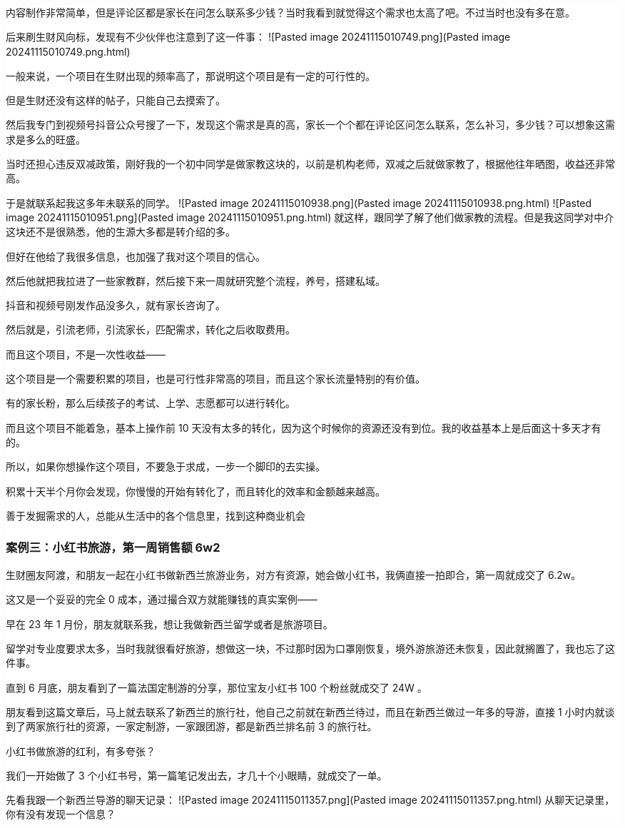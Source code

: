 内容制作非常简单，但是评论区都是家长在问怎么联系多少钱？当时我看到就觉得这个需求也太高了吧。不过当时也没有多在意。

后来刷生财风向标，发现有不少伙伴也注意到了这一件事：
![Pasted image 20241115010749.png](Pasted image 20241115010749.png.html)

一般来说，一个项目在生财出现的频率高了，那说明这个项目是有一定的可行性的。

但是生财还没有这样的帖子，只能自己去摸索了。

然后我专门到视频号抖音公众号搜了一下，发现这个需求是真的高，家长一个个都在评论区问怎么联系，怎么补习，多少钱？可以想象这需求是多么的旺盛。

当时还担心违反双减政策，刚好我的一个初中同学是做家教这块的，以前是机构老师，双减之后就做家教了，根据他往年晒图，收益还非常高。

于是就联系起我这多年未联系的同学。
![Pasted image 20241115010938.png](Pasted image 20241115010938.png.html)
![Pasted image 20241115010951.png](Pasted image 20241115010951.png.html)
就这样，跟同学了解了他们做家教的流程。但是我这同学对中介这块还不是很熟悉，他的生源大多都是转介绍的多。

但好在他给了我很多信息，也加强了我对这个项目的信心。

然后他就把我拉进了一些家教群，然后接下来一周就研究整个流程，养号，搭建私域。

抖音和视频号刚发作品没多久，就有家长咨询了。

然后就是，引流老师，引流家长，匹配需求，转化之后收取费用。

而且这个项目，不是一次性收益——

这个项目是一个需要积累的项目，也是可行性非常高的项目，而且这个家长流量特别的有价值。

有的家长粉，那么后续孩子的考试、上学、志愿都可以进行转化。

而且这个项目不能着急，基本上操作前 10 天没有太多的转化，因为这个时候你的资源还没有到位。我的收益基本上是后面这十多天才有的。

所以，如果你想操作这个项目，不要急于求成，一步一个脚印的去实操。

积累十天半个月你会发现，你慢慢的开始有转化了，而且转化的效率和金额越来越高。

善于发掘需求的人，总能从生活中的各个信息里，找到这种商业机会

### 案例三：小红书旅游，第一周销售额 6w2

生财圈友阿渡，和朋友一起在小红书做新西兰旅游业务，对方有资源，她会做小红书，我俩直接一拍即合，第一周就成交了 6.2w。

这又是一个妥妥的完全 0 成本，通过撮合双方就能赚钱的真实案例——

早在 23 年 1 月份，朋友就联系我，想让我做新西兰留学或者是旅游项目。

留学对专业度要求太多，当时我就很看好旅游，想做这一块，不过那时因为口罩刚恢复，境外游旅游还未恢复，因此就搁置了，我也忘了这件事。

直到 6 月底，朋友看到了一篇法国定制游的分享，那位宝友小红书 100 个粉丝就成交了 24W 。

朋友看到这篇文章后，马上就去联系了新西兰的旅行社，他自己之前就在新西兰待过，而且在新西兰做过一年多的导游，直接 1 小时内就谈到了两家旅行社的资源，一家定制游，一家跟团游，都是新西兰排名前 3 的旅行社。

小红书做旅游的红利，有多夸张？

我们一开始做了 3 个小红书号，第一篇笔记发出去，才几十个小眼睛，就成交了一单。

先看我跟一个新西兰导游的聊天记录：
![Pasted image 20241115011357.png](Pasted image 20241115011357.png.html)
从聊天记录里，你有没有发现一个信息？
